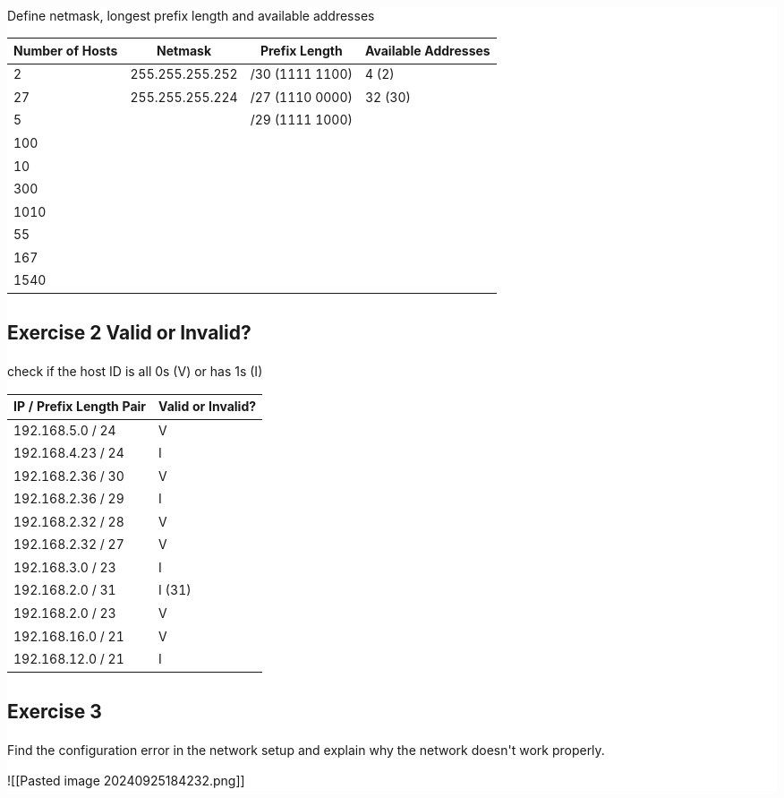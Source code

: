 Define netmask, longest prefix length and available addresses

| Number of Hosts | Netmask         | Prefix Length   | Available Addresses |
| --------------- | --------------- | --------------- | ------------------- |
| 2               | 255.255.255.252 | /30 (1111 1100) | 4 (2)               |
| 27              | 255.255.255.224 | /27 (1110 0000) | 32 (30)             |
| 5               |                 | /29 (1111 1000) |                     |
| 100             |                 |                 |                     |
| 10              |                 |                 |                     |
| 300             |                 |                 |                     |
| 1010            |                 |                 |                     |
| 55              |                 |                 |                     |
| 167             |                 |                 |                     |
| 1540            |                 |                 |                     |
## Exercise 2 Valid or Invalid?

check if the host ID is all 0s (V) or has 1s (I)

| IP / Prefix Length Pair | Valid or Invalid? |
| ----------------------- | ----------------- |
| 192.168.5.0 / 24        | V                 |
| 192.168.4.23 / 24       | I                 |
| 192.168.2.36 / 30       | V                 |
| 192.168.2.36 / 29       | I                 |
| 192.168.2.32 / 28       | V                 |
| 192.168.2.32 / 27       | V                 |
| 192.168.3.0 / 23        | I                 |
| 192.168.2.0 / 31        | I (31)            |
| 192.168.2.0 / 23        | V                 |
| 192.168.16.0 / 21       | V                 |
| 192.168.12.0 / 21       | I                 |
## Exercise 3

Find the configuration error in the network setup and explain why the network doesn't work properly.

![[Pasted image 20240925184232.png]]
